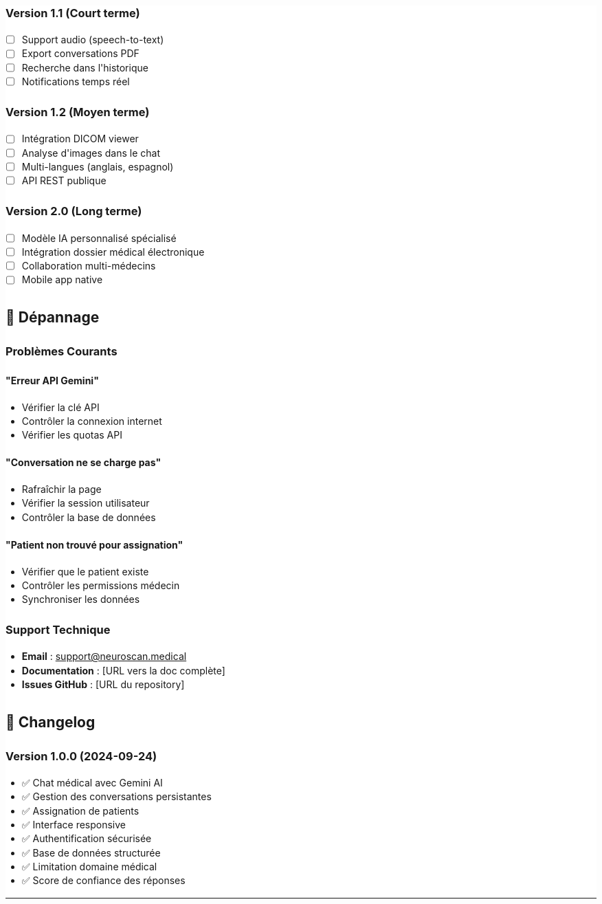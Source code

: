 ### Version 1.1 (Court terme)
- [ ] Support audio (speech-to-text)
- [ ] Export conversations PDF
- [ ] Recherche dans l'historique
- [ ] Notifications temps réel

### Version 1.2 (Moyen terme)
- [ ] Intégration DICOM viewer
- [ ] Analyse d'images dans le chat
- [ ] Multi-langues (anglais, espagnol)
- [ ] API REST publique

### Version 2.0 (Long terme)
- [ ] Modèle IA personnalisé spécialisé
- [ ] Intégration dossier médical électronique
- [ ] Collaboration multi-médecins
- [ ] Mobile app native

## 🐛 Dépannage

### Problèmes Courants

#### "Erreur API Gemini"
- Vérifier la clé API
- Contrôler la connexion internet
- Vérifier les quotas API

#### "Conversation ne se charge pas"
- Rafraîchir la page
- Vérifier la session utilisateur
- Contrôler la base de données

#### "Patient non trouvé pour assignation"
- Vérifier que le patient existe
- Contrôler les permissions médecin
- Synchroniser les données

### Support Technique
- **Email** : support@neuroscan.medical
- **Documentation** : [URL vers la doc complète]
- **Issues GitHub** : [URL du repository]

## 📝 Changelog

### Version 1.0.0 (2024-09-24)
- ✅ Chat médical avec Gemini AI
- ✅ Gestion des conversations persistantes
- ✅ Assignation de patients
- ✅ Interface responsive
- ✅ Authentification sécurisée
- ✅ Base de données structurée
- ✅ Limitation domaine médical
- ✅ Score de confiance des réponses

---